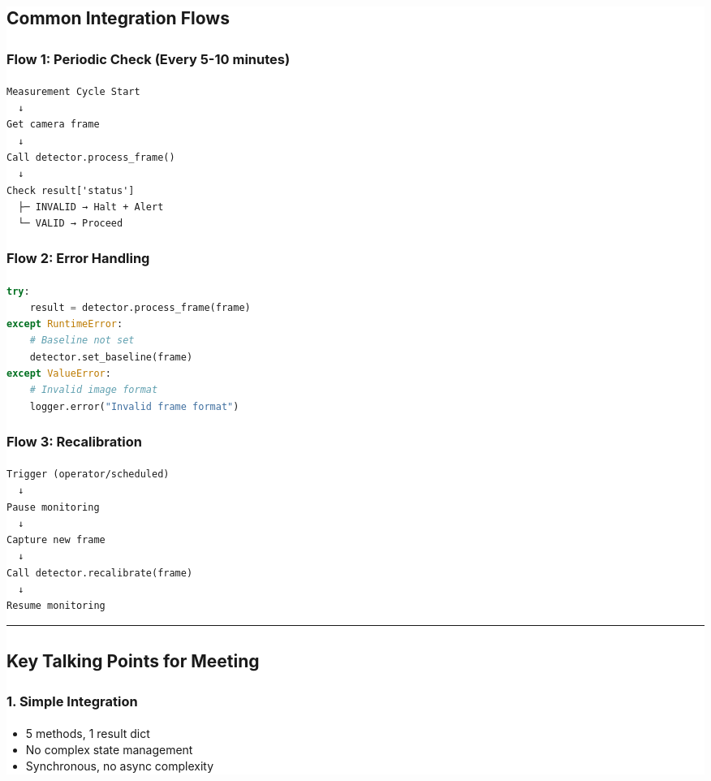 ## Common Integration Flows

### Flow 1: Periodic Check (Every 5-10 minutes)

```
Measurement Cycle Start
  ↓
Get camera frame
  ↓
Call detector.process_frame()
  ↓
Check result['status']
  ├─ INVALID → Halt + Alert
  └─ VALID → Proceed
```

### Flow 2: Error Handling

```python
try:
    result = detector.process_frame(frame)
except RuntimeError:
    # Baseline not set
    detector.set_baseline(frame)
except ValueError:
    # Invalid image format
    logger.error("Invalid frame format")
```

### Flow 3: Recalibration

```
Trigger (operator/scheduled)
  ↓
Pause monitoring
  ↓
Capture new frame
  ↓
Call detector.recalibrate(frame)
  ↓
Resume monitoring
```

---

## Key Talking Points for Meeting

### 1. **Simple Integration**
   - 5 methods, 1 result dict
   - No complex state management
   - Synchronous, no async complexity
